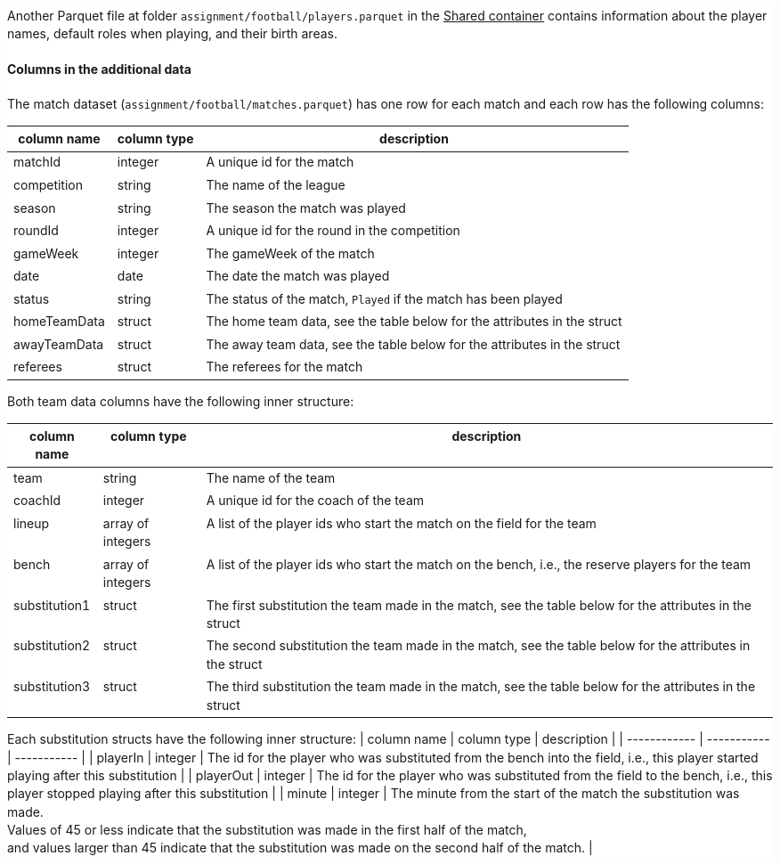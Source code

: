 Another Parquet file at folder `assignment/football/players.parquet` in the [Shared container](https://portal.azure.com/#view/Microsoft_Azure_Storage/ContainerMenuBlade/~/overview/storageAccountId/%2Fsubscriptions%2Fe0c78478-e7f8-429c-a25f-015eae9f54bb%2FresourceGroups%2Ftuni-cs320-f2024-rg%2Fproviders%2FMicrosoft.Storage%2FstorageAccounts%2Ftunics320f2024gen2/path/shared/etag/%220x8DBB0695B02FFFE%22/defaultEncryptionScope/%24account-encryption-key/denyEncryptionScopeOverride~/false/defaultId//publicAccessVal/None) contains information about the player names, default roles when playing, and their birth areas.

#### Columns in the additional data

The match dataset (`assignment/football/matches.parquet`) has one row for each match and each row has the following columns:

| column name  | column type | description |
| ------------ | ----------- | ----------- |
| matchId      | integer     | A unique id for the match |
| competition  | string      | The name of the league |
| season       | string      | The season the match was played |
| roundId      | integer     | A unique id for the round in the competition |
| gameWeek     | integer     | The gameWeek of the match |
| date         | date        | The date the match was played |
| status       | string      | The status of the match, `Played` if the match has been played |
| homeTeamData | struct      | The home team data, see the table below for the attributes in the struct |
| awayTeamData | struct      | The away team data, see the table below for the attributes in the struct |
| referees     | struct      | The referees for the match |

Both team data columns have the following inner structure:

| column name  | column type | description |
| ------------ | ----------- | ----------- |
| team         | string      | The name of the team |
| coachId      | integer     | A unique id for the coach of the team |
| lineup       | array of integers | A list of the player ids who start the match on the field for the team |
| bench        | array of integers | A list of the player ids who start the match on the bench, i.e., the reserve players for the team |
| substitution1 | struct     | The first substitution the team made in the match, see the table below for the attributes in the struct |
| substitution2 | struct     | The second substitution the team made in the match, see the table below for the attributes in the struct |
| substitution3 | struct     | The third substitution the team made in the match, see the table below for the attributes in the struct |

Each substitution structs have the following inner structure:
| column name  | column type | description |
| ------------ | ----------- | ----------- |
| playerIn     | integer     | The id for the player who was substituted from the bench into the field, i.e., this player started playing after this substitution |
| playerOut    | integer     | The id for the player who was substituted from the field to the bench, i.e., this player stopped playing after this substitution |
| minute       | integer     | The minute from the start of the match the substitution was made.<br>Values of 45 or less indicate that the substitution was made in the first half of the match,<br>and values larger than 45 indicate that the substitution was made on the second half of the match. |
